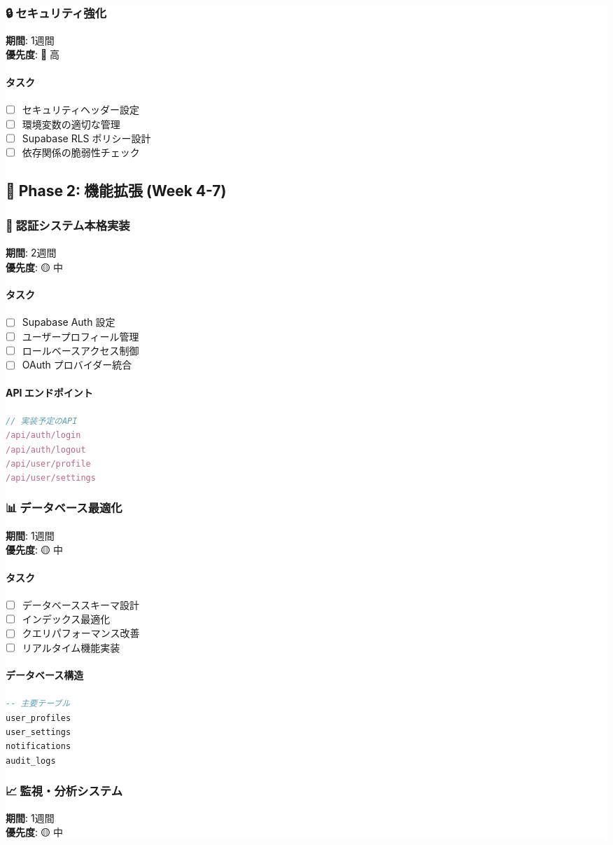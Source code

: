 ### 🔒 セキュリティ強化
**期間**: 1週間  
**優先度**: 🔴 高

#### タスク
- [ ] セキュリティヘッダー設定
- [ ] 環境変数の適切な管理
- [ ] Supabase RLS ポリシー設計
- [ ] 依存関係の脆弱性チェック

## 🚀 Phase 2: 機能拡張 (Week 4-7)

### 👤 認証システム本格実装
**期間**: 2週間  
**優先度**: 🟡 中

#### タスク
- [ ] Supabase Auth 設定
- [ ] ユーザープロフィール管理
- [ ] ロールベースアクセス制御
- [ ] OAuth プロバイダー統合

#### API エンドポイント
```typescript
// 実装予定のAPI
/api/auth/login
/api/auth/logout
/api/user/profile
/api/user/settings
```

### 📊 データベース最適化
**期間**: 1週間  
**優先度**: 🟡 中

#### タスク
- [ ] データベーススキーマ設計
- [ ] インデックス最適化
- [ ] クエリパフォーマンス改善
- [ ] リアルタイム機能実装

#### データベース構造
```sql
-- 主要テーブル
user_profiles
user_settings
notifications
audit_logs
```

### 📈 監視・分析システム
**期間**: 1週間  
**優先度**: 🟡 中
